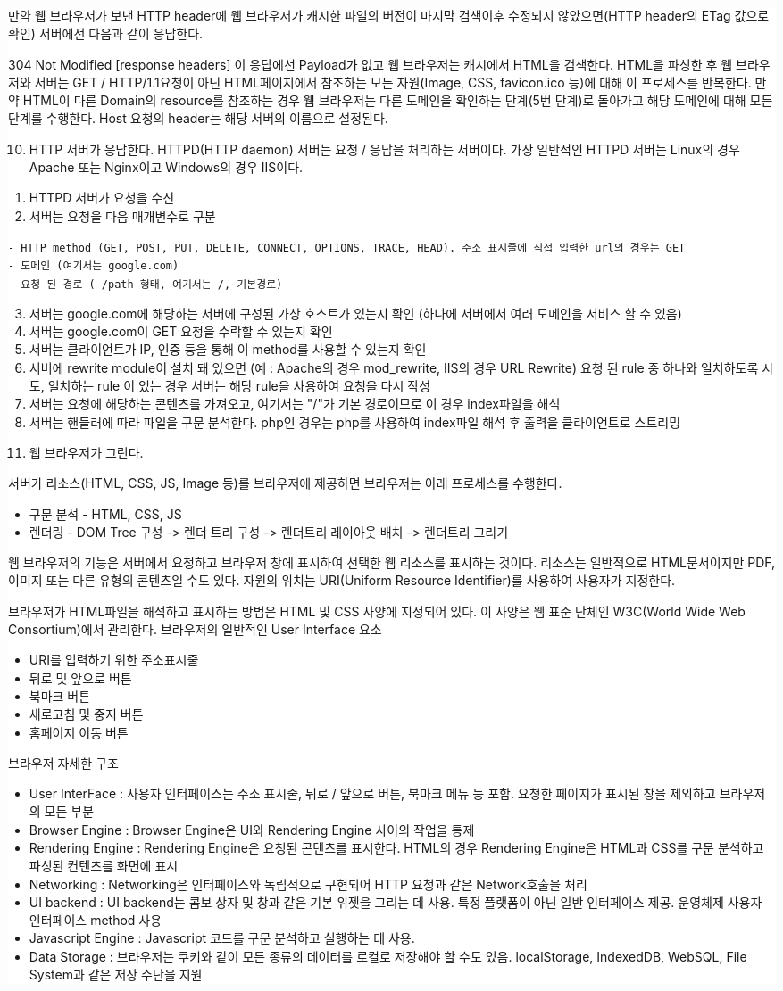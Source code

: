    만약 웹 브라우저가 보낸 HTTP header에 웹 브라우저가 캐시한 파일의 버전이 마지막 검색이후 수정되지 않았으면(HTTP header의 ETag 값으로 확인) 서버에선 다음과 같이 응답한다. 

304 Not Modified
[response headers]
  이 응답에선 Payload가 없고 웹 브라우저는 캐시에서 HTML을 검색한다. HTML을 파싱한 후 웹 브라우저와 서버는 GET / HTTP/1.1요청이 아닌 HTML페이지에서 참조하는 모든 자원(Image, CSS, favicon.ico 등)에 대해 이 프로세스를 반복한다. 만약 HTML이 다른 Domain의 resource를 참조하는 경우 웹 브라우저는 다른 도메인을 확인하는 단계(5번 단계)로 돌아가고 해당 도메인에 대해 모든 단계를 수행한다. Host 요청의 header는 해당 서버의 이름으로 설정된다.


10. HTTP 서버가 응답한다.
  HTTPD(HTTP daemon) 서버는 요청 / 응답을 처리하는 서버이다. 가장 일반적인 HTTPD 서버는 Linux의 경우 Apache 또는 Nginx이고 Windows의 경우 IIS이다.
  1) HTTPD 서버가 요청을 수신
  2) 서버는 요청을 다음 매개변수로 구분

    - HTTP method (GET, POST, PUT, DELETE, CONNECT, OPTIONS, TRACE, HEAD). 주소 표시줄에 직접 입력한 url의 경우는 GET
    - 도메인 (여기서는 google.com)
    - 요청 된 경로 ( /path 형태, 여기서는 /, 기본경로)

  3) 서버는 google.com에 해당하는 서버에 구성된 가상 호스트가 있는지 확인 (하나에 서버에서 여러 도메인을 서비스 할 수 있음)
  4) 서버는 google.com이 GET 요청을 수락할 수 있는지 확인
  5) 서버는 클라이언트가 IP, 인증 등을 통해 이 method를 사용할 수 있는지 확인
  6) 서버에 rewrite module이 설치 돼 있으면 (예 : Apache의 경우 mod_rewrite, IIS의 경우 URL Rewrite) 요청 된 rule 중 하나와 일치하도록 시도, 일치하는 rule 이 있는 경우 서버는 해당 rule을 사용하여 요청을 다시 작성
  7) 서버는 요청에 해당하는 콘텐츠를 가져오고, 여기서는 "/"가 기본 경로이므로 이 경우 index파일을 해석
  8) 서버는 핸들러에 따라 파일을 구문 분석한다. php인 경우는 php를 사용하여 index파일 해석 후 출력을 클라이언트로 스트리밍


11. 웹 브라우저가 그린다. 

  서버가 리소스(HTML, CSS, JS, Image 등)를 브라우저에 제공하면 브라우저는 아래 프로세스를 수행한다.
   - 구문 분석 - HTML, CSS, JS
   - 렌더링 - DOM Tree 구성 -> 렌더 트리 구성 -> 렌더트리 레이아웃 배치 -> 렌더트리 그리기

  웹 브라우저의 기능은 서버에서 요청하고 브라우저 창에 표시하여 선택한 웹 리소스를 표시하는 것이다. 리소스는 일반적으로 HTML문서이지만 PDF, 이미지 또는 다른 유형의 콘텐츠일 수도 있다. 자원의 위치는 URI(Uniform Resource Identifier)를 사용하여 사용자가 지정한다.

  브라우저가 HTML파일을 해석하고 표시하는 방법은 HTML 및 CSS 사양에 지정되어 있다. 이 사양은 웹 표준 단체인 W3C(World Wide Web Consortium)에서 관리한다.
  브라우저의 일반적인 User Interface 요소

  - URI를 입력하기 위한 주소표시줄
  - 뒤로 및 앞으로 버튼
  - 북마크 버튼
  - 새로고침 및 중지 버튼
  - 홈페이지 이동 버튼


  브라우저 자세한 구조

  - User InterFace : 사용자 인터페이스는 주소 표시줄, 뒤로 / 앞으로 버튼, 북마크 메뉴 등 포함. 요청한 페이지가 표시된 창을 제외하고 브라우저의 모든 부분
  - Browser Engine : Browser Engine은 UI와 Rendering Engine 사이의 작업을 통제
  - Rendering Engine : Rendering Engine은 요청된 콘텐츠를 표시한다. HTML의 경우 Rendering Engine은 HTML과 CSS를 구문 분석하고 파싱된 컨텐츠를 화면에 표시
  - Networking : Networking은 인터페이스와 독립적으로 구현되어 HTTP 요청과 같은 Network호출을 처리
  - UI backend : UI backend는 콤보 상자 및 창과 같은 기본 위젯을 그리는 데 사용. 특정 플랫폼이 아닌 일반 인터페이스 제공. 운영체제 사용자 인터페이스 method 사용
  - Javascript Engine : Javascript 코드를 구문 분석하고 실행하는 데 사용.
  - Data Storage : 브라우저는 쿠키와 같이 모든 종류의 데이터를 로컬로 저장해야 할 수도 있음. localStorage, IndexedDB, WebSQL, File System과 같은 저장 수단을 지원
